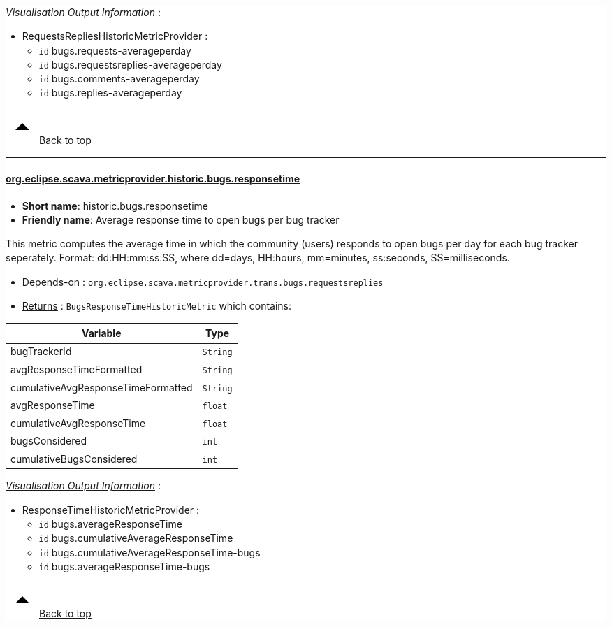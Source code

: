 <u>*Visualisation Output Information*</u> :

- RequestsRepliesHistoricMetricProvider :
	- `id`	bugs.requests-averageperday
	- `id`	bugs.requestsreplies-averageperday
	- `id`	bugs.comments-averageperday
	- `id`	bugs.replies-averageperday

[<img src="./arrow_drop_up.svg">Back to top](#top)

------

#### [org.eclipse.scava.metricprovider.historic.bugs.responsetime](#org.eclipse.scava.metricprovider.historic.bugs.responsetime)
- **Short name**: historic.bugs.responsetime
- **Friendly name**: Average response time to open bugs per bug tracker

This metric computes the average time in which the community (users) responds to open bugs per day for each bug tracker seperately. Format: dd:HH:mm:ss:SS, where dd=days, HH:hours, mm=minutes, ss:seconds, SS=milliseconds.

- <u>Depends-on</u> : `org.eclipse.scava.metricprovider.trans.bugs.requestsreplies`

- <u>Returns</u> :	`BugsResponseTimeHistoricMetric` which contains:

| Variable			| Type		|
| --------------------------------- | ------- |
| bugTrackerId 				 | `String`  |
| avgResponseTimeFormatted  | `String`  |
| cumulativeAvgResponseTimeFormatted		 | `String`  |
| avgResponseTime		 | `float`   |
| cumulativeAvgResponseTime 		 | `float`   |
| bugsConsidered		 | `int`  |
| cumulativeBugsConsidered 		 | `int`  |

<u>*Visualisation Output Information*</u> :

- ResponseTimeHistoricMetricProvider :
	- `id`	bugs.averageResponseTime
	- `id`	bugs.cumulativeAverageResponseTime
	- `id`	bugs.cumulativeAverageResponseTime-bugs
	- `id`	bugs.averageResponseTime-bugs

[<img src="./arrow_drop_up.svg">Back to top](#top)
